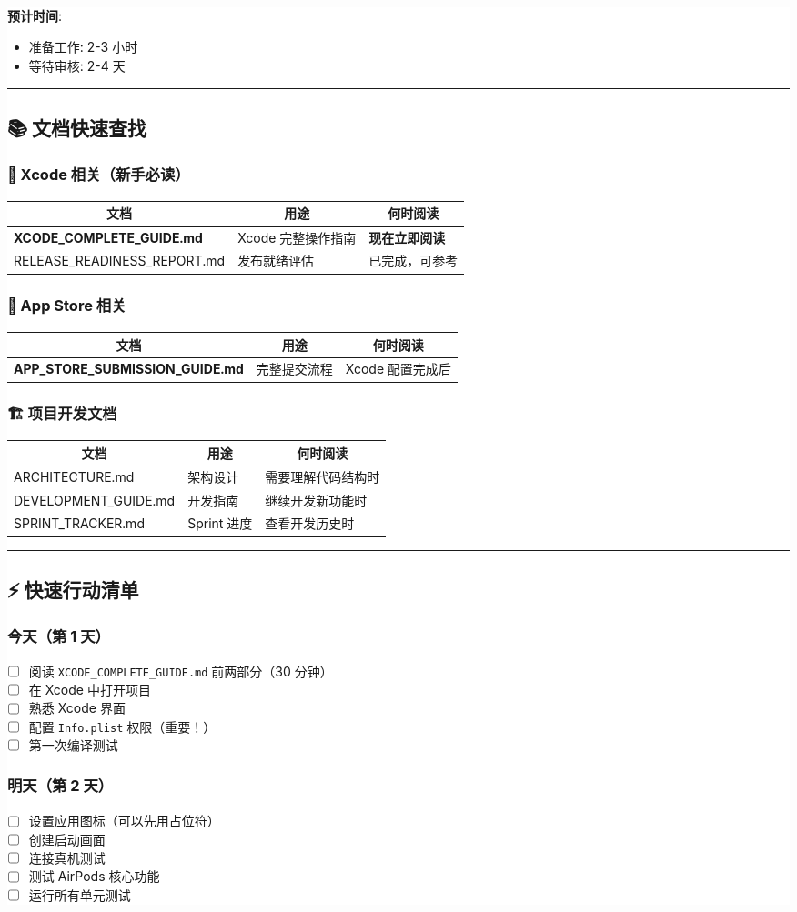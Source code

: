 **预计时间**:

- 准备工作: 2-3 小时
- 等待审核: 2-4 天

---

## 📚 文档快速查找

### 🔧 Xcode 相关（新手必读）

| 文档                        | 用途               | 何时阅读         |
| --------------------------- | ------------------ | ---------------- |
| **XCODE_COMPLETE_GUIDE.md** | Xcode 完整操作指南 | **现在立即阅读** |
| RELEASE_READINESS_REPORT.md | 发布就绪评估       | 已完成，可参考   |

### 📱 App Store 相关

| 文档                              | 用途         | 何时阅读         |
| --------------------------------- | ------------ | ---------------- |
| **APP_STORE_SUBMISSION_GUIDE.md** | 完整提交流程 | Xcode 配置完成后 |

### 🏗️ 项目开发文档

| 文档                 | 用途        | 何时阅读           |
| -------------------- | ----------- | ------------------ |
| ARCHITECTURE.md      | 架构设计    | 需要理解代码结构时 |
| DEVELOPMENT_GUIDE.md | 开发指南    | 继续开发新功能时   |
| SPRINT_TRACKER.md    | Sprint 进度 | 查看开发历史时     |

---

## ⚡ 快速行动清单

### 今天（第 1 天）

- [ ] 阅读 `XCODE_COMPLETE_GUIDE.md` 前两部分（30 分钟）
- [ ] 在 Xcode 中打开项目
- [ ] 熟悉 Xcode 界面
- [ ] 配置 `Info.plist` 权限（重要！）
- [ ] 第一次编译测试

### 明天（第 2 天）

- [ ] 设置应用图标（可以先用占位符）
- [ ] 创建启动画面
- [ ] 连接真机测试
- [ ] 测试 AirPods 核心功能
- [ ] 运行所有单元测试
